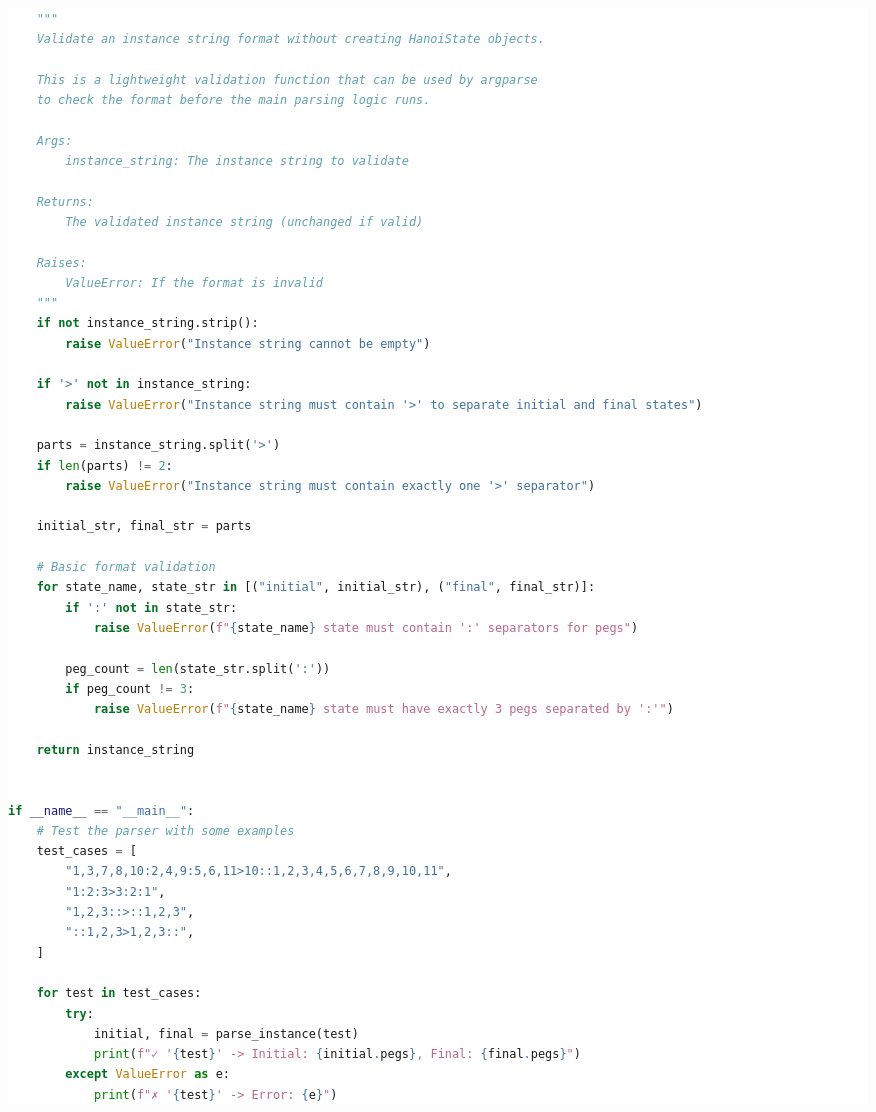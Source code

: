 ```python
    """
    Validate an instance string format without creating HanoiState objects.
    
    This is a lightweight validation function that can be used by argparse
    to check the format before the main parsing logic runs.
    
    Args:
        instance_string: The instance string to validate
        
    Returns:
        The validated instance string (unchanged if valid)
        
    Raises:
        ValueError: If the format is invalid
    """
    if not instance_string.strip():
        raise ValueError("Instance string cannot be empty")
    
    if '>' not in instance_string:
        raise ValueError("Instance string must contain '>' to separate initial and final states")
    
    parts = instance_string.split('>')
    if len(parts) != 2:
        raise ValueError("Instance string must contain exactly one '>' separator")
    
    initial_str, final_str = parts
    
    # Basic format validation
    for state_name, state_str in [("initial", initial_str), ("final", final_str)]:
        if ':' not in state_str:
            raise ValueError(f"{state_name} state must contain ':' separators for pegs")
        
        peg_count = len(state_str.split(':'))
        if peg_count != 3:
            raise ValueError(f"{state_name} state must have exactly 3 pegs separated by ':'")
    
    return instance_string


if __name__ == "__main__":
    # Test the parser with some examples
    test_cases = [
        "1,3,7,8,10:2,4,9:5,6,11>10::1,2,3,4,5,6,7,8,9,10,11",
        "1:2:3>3:2:1",
        "1,2,3::>::1,2,3",
        "::1,2,3>1,2,3::",
    ]
    
    for test in test_cases:
        try:
            initial, final = parse_instance(test)
            print(f"✓ '{test}' -> Initial: {initial.pegs}, Final: {final.pegs}")
        except ValueError as e:
            print(f"✗ '{test}' -> Error: {e}")
```
